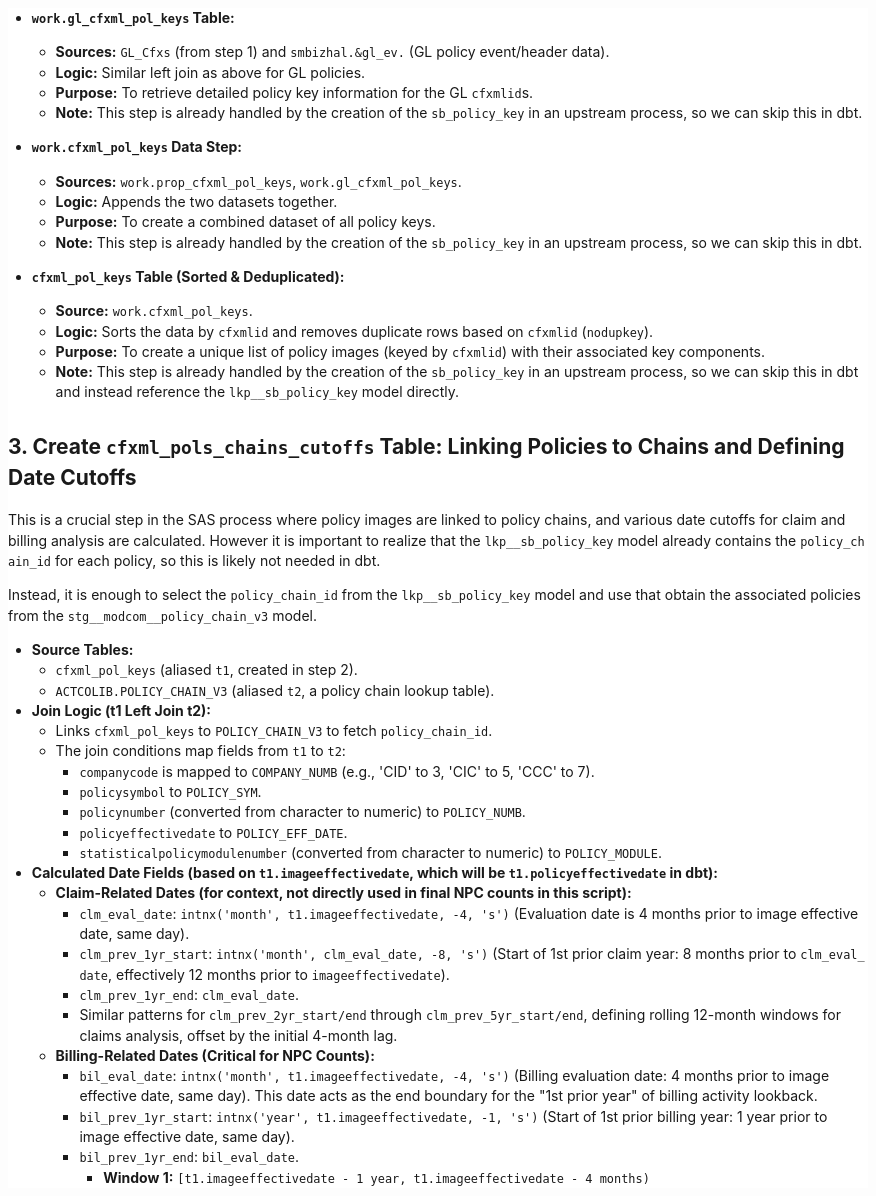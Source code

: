 
*   **`work.gl_cfxml_pol_keys` Table:**
    *   **Sources:** `GL_Cfxs` (from step 1) and `smbizhal.&gl_ev.` (GL policy event/header data).
    *   **Logic:** Similar left join as above for GL policies.
    *   **Purpose:** To retrieve detailed policy key information for the GL `cfxmlid`s.
    *   **Note:** This step is already handled by the creation of the `sb_policy_key` in an upstream process, so we can skip this in dbt.


*   **`work.cfxml_pol_keys` Data Step:**
    *   **Sources:** `work.prop_cfxml_pol_keys`, `work.gl_cfxml_pol_keys`.
    *   **Logic:** Appends the two datasets together.
    *   **Purpose:** To create a combined dataset of all policy keys.
    *   **Note:** This step is already handled by the creation of the `sb_policy_key` in an upstream process, so we can skip this in dbt.


*   **`cfxml_pol_keys` Table (Sorted & Deduplicated):**
    *   **Source:** `work.cfxml_pol_keys`.
    *   **Logic:** Sorts the data by `cfxmlid` and removes duplicate rows based on `cfxmlid` (`nodupkey`).
    *   **Purpose:** To create a unique list of policy images (keyed by `cfxmlid`) with their associated key components.
    *   **Note:** This step is already handled by the creation of the `sb_policy_key` in an upstream process, so we can skip this in dbt and instead reference the `lkp__sb_policy_key` model directly.


## 3. Create `cfxml_pols_chains_cutoffs` Table: Linking Policies to Chains and Defining Date Cutoffs

This is a crucial step in the SAS process where policy images are linked to policy chains, and various date cutoffs for claim and billing analysis are calculated. However it is important to realize that the `lkp__sb_policy_key` model already contains the `policy_chain_id` for each policy, so this is likely not needed in dbt.

Instead, it is enough to select the `policy_chain_id` from the `lkp__sb_policy_key` model and use that obtain the associated policies from the `stg__modcom__policy_chain_v3` model.

*   **Source Tables:**
    *   `cfxml_pol_keys` (aliased `t1`, created in step 2).
    *   `ACTCOLIB.POLICY_CHAIN_V3` (aliased `t2`, a policy chain lookup table).
*   **Join Logic (t1 Left Join t2):**
    *   Links `cfxml_pol_keys` to `POLICY_CHAIN_V3` to fetch `policy_chain_id`.
    *   The join conditions map fields from `t1` to `t2`:
        *   `companycode` is mapped to `COMPANY_NUMB` (e.g., 'CID' to 3, 'CIC' to 5, 'CCC' to 7).
        *   `policysymbol` to `POLICY_SYM`.
        *   `policynumber` (converted from character to numeric) to `POLICY_NUMB`.
        *   `policyeffectivedate` to `POLICY_EFF_DATE`.
        *   `statisticalpolicymodulenumber` (converted from character to numeric) to `POLICY_MODULE`.
*   **Calculated Date Fields (based on `t1.imageeffectivedate`, which will be `t1.policyeffectivedate` in dbt):**
    *   **Claim-Related Dates (for context, not directly used in final NPC counts in this script):**
        *   `clm_eval_date`: `intnx('month', t1.imageeffectivedate, -4, 's')` (Evaluation date is 4 months prior to image effective date, same day).
        *   `clm_prev_1yr_start`: `intnx('month', clm_eval_date, -8, 's')` (Start of 1st prior claim year: 8 months prior to `clm_eval_date`, effectively 12 months prior to `imageeffectivedate`).
        *   `clm_prev_1yr_end`: `clm_eval_date`.
        *   Similar patterns for `clm_prev_2yr_start/end` through `clm_prev_5yr_start/end`, defining rolling 12-month windows for claims analysis, offset by the initial 4-month lag.
    *   **Billing-Related Dates (Critical for NPC Counts):**
        *   `bil_eval_date`: `intnx('month', t1.imageeffectivedate, -4, 's')` (Billing evaluation date: 4 months prior to image effective date, same day). This date acts as the end boundary for the "1st prior year" of billing activity lookback.
        *   `bil_prev_1yr_start`: `intnx('year', t1.imageeffectivedate, -1, 's')` (Start of 1st prior billing year: 1 year prior to image effective date, same day).
        *   `bil_prev_1yr_end`: `bil_eval_date`.
            *   **Window 1:** `[t1.imageeffectivedate - 1 year, t1.imageeffectivedate - 4 months)`